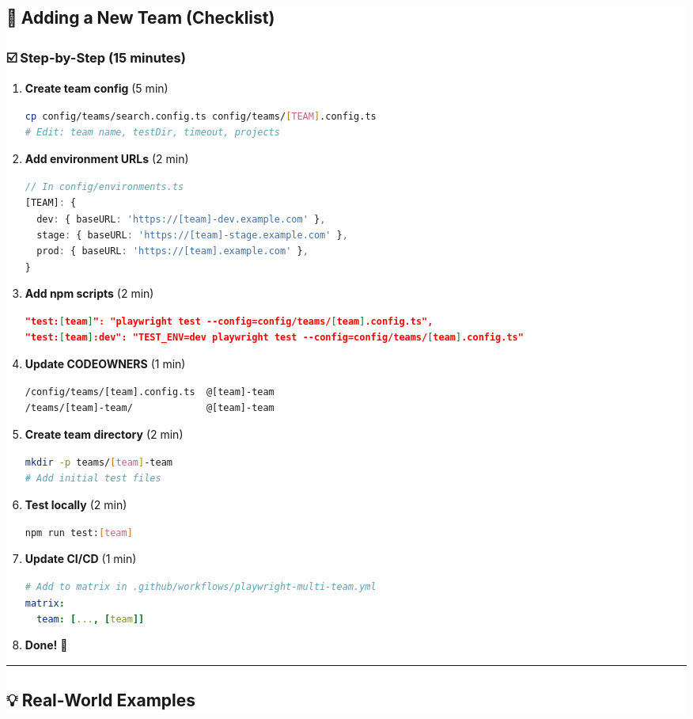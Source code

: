 
## 🔄 Adding a New Team (Checklist)

### ☑️ Step-by-Step (15 minutes)

1. **Create team config** (5 min)
   ```bash
   cp config/teams/search.config.ts config/teams/[TEAM].config.ts
   # Edit: team name, testDir, timeout, projects
   ```

2. **Add environment URLs** (2 min)
   ```typescript
   // In config/environments.ts
   [TEAM]: {
     dev: { baseURL: 'https://[team]-dev.example.com' },
     stage: { baseURL: 'https://[team]-stage.example.com' },
     prod: { baseURL: 'https://[team].example.com' },
   }
   ```

3. **Add npm scripts** (2 min)
   ```json
   "test:[team]": "playwright test --config=config/teams/[team].config.ts",
   "test:[team]:dev": "TEST_ENV=dev playwright test --config=config/teams/[team].config.ts"
   ```

4. **Update CODEOWNERS** (1 min)
   ```
   /config/teams/[team].config.ts  @[team]-team
   /teams/[team]-team/             @[team]-team
   ```

5. **Create team directory** (2 min)
   ```bash
   mkdir -p teams/[team]-team
   # Add initial test files
   ```

6. **Test locally** (2 min)
   ```bash
   npm run test:[team]
   ```

7. **Update CI/CD** (1 min)
   ```yaml
   # Add to matrix in .github/workflows/playwright-multi-team.yml
   matrix:
     team: [..., [team]]
   ```

8. **Done!** 🎉

---

## 💡 Real-World Examples
